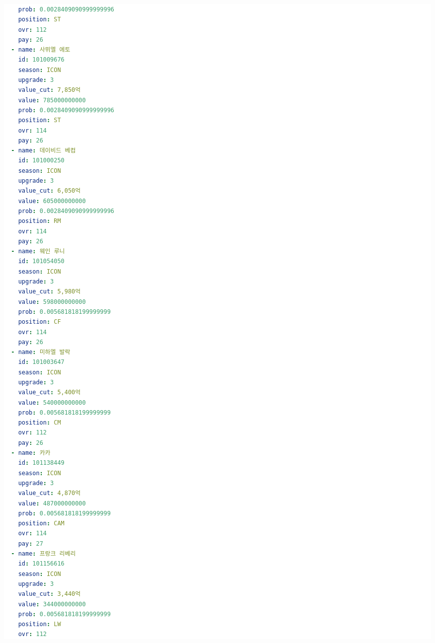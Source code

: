 ```yaml
    prob: 0.0028409090999999996
    position: ST
    ovr: 112
    pay: 26
  - name: 사뮈엘 에토
    id: 101009676
    season: ICON
    upgrade: 3
    value_cut: 7,850억
    value: 785000000000
    prob: 0.0028409090999999996
    position: ST
    ovr: 114
    pay: 26
  - name: 데이비드 베컴
    id: 101000250
    season: ICON
    upgrade: 3
    value_cut: 6,050억
    value: 605000000000
    prob: 0.0028409090999999996
    position: RM
    ovr: 114
    pay: 26
  - name: 웨인 루니
    id: 101054050
    season: ICON
    upgrade: 3
    value_cut: 5,980억
    value: 598000000000
    prob: 0.005681818199999999
    position: CF
    ovr: 114
    pay: 26
  - name: 미하엘 발락
    id: 101003647
    season: ICON
    upgrade: 3
    value_cut: 5,400억
    value: 540000000000
    prob: 0.005681818199999999
    position: CM
    ovr: 112
    pay: 26
  - name: 카카
    id: 101138449
    season: ICON
    upgrade: 3
    value_cut: 4,870억
    value: 487000000000
    prob: 0.005681818199999999
    position: CAM
    ovr: 114
    pay: 27
  - name: 프랑크 리베리
    id: 101156616
    season: ICON
    upgrade: 3
    value_cut: 3,440억
    value: 344000000000
    prob: 0.005681818199999999
    position: LW
    ovr: 112
```